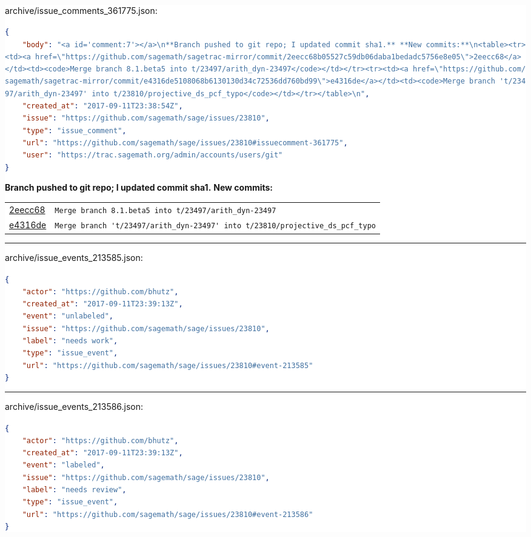 archive/issue_comments_361775.json:
```json
{
    "body": "<a id='comment:7'></a>\n**Branch pushed to git repo; I updated commit sha1.** **New commits:**\n<table><tr><td><a href=\"https://github.com/sagemath/sagetrac-mirror/commit/2eecc68b05527c59db06daba1bedadc5756e8e05\">2eecc68</a></td><td><code>Merge branch 8.1.beta5 into t/23497/arith_dyn-23497</code></td></tr><tr><td><a href=\"https://github.com/sagemath/sagetrac-mirror/commit/e4316de5108068b6130130d34c72536dd760bd99\">e4316de</a></td><td><code>Merge branch 't/23497/arith_dyn-23497' into t/23810/projective_ds_pcf_typo</code></td></tr></table>\n",
    "created_at": "2017-09-11T23:38:54Z",
    "issue": "https://github.com/sagemath/sage/issues/23810",
    "type": "issue_comment",
    "url": "https://github.com/sagemath/sage/issues/23810#issuecomment-361775",
    "user": "https://trac.sagemath.org/admin/accounts/users/git"
}
```

<a id='comment:7'></a>
**Branch pushed to git repo; I updated commit sha1.** **New commits:**
<table><tr><td><a href="https://github.com/sagemath/sagetrac-mirror/commit/2eecc68b05527c59db06daba1bedadc5756e8e05">2eecc68</a></td><td><code>Merge branch 8.1.beta5 into t/23497/arith_dyn-23497</code></td></tr><tr><td><a href="https://github.com/sagemath/sagetrac-mirror/commit/e4316de5108068b6130130d34c72536dd760bd99">e4316de</a></td><td><code>Merge branch 't/23497/arith_dyn-23497' into t/23810/projective_ds_pcf_typo</code></td></tr></table>




---

archive/issue_events_213585.json:
```json
{
    "actor": "https://github.com/bhutz",
    "created_at": "2017-09-11T23:39:13Z",
    "event": "unlabeled",
    "issue": "https://github.com/sagemath/sage/issues/23810",
    "label": "needs work",
    "type": "issue_event",
    "url": "https://github.com/sagemath/sage/issues/23810#event-213585"
}
```



---

archive/issue_events_213586.json:
```json
{
    "actor": "https://github.com/bhutz",
    "created_at": "2017-09-11T23:39:13Z",
    "event": "labeled",
    "issue": "https://github.com/sagemath/sage/issues/23810",
    "label": "needs review",
    "type": "issue_event",
    "url": "https://github.com/sagemath/sage/issues/23810#event-213586"
}
```
